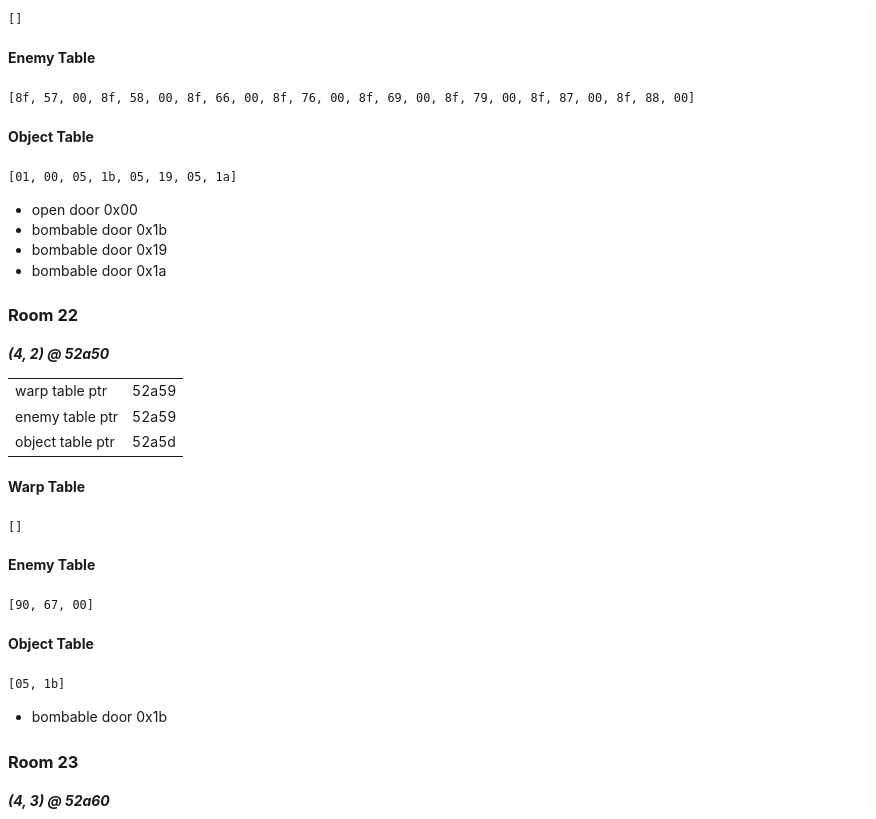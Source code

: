 ```
[]
```

#### Enemy Table

```
[8f, 57, 00, 8f, 58, 00, 8f, 66, 00, 8f, 76, 00, 8f, 69, 00, 8f, 79, 00, 8f, 87, 00, 8f, 88, 00]
```

#### Object Table

```
[01, 00, 05, 1b, 05, 19, 05, 1a]
```

- open door 0x00
- bombable door 0x1b
- bombable door 0x19
- bombable door 0x1a

### Room 22

 ***(4, 2) @ 52a50***

| | |
|-|-|
| warp table ptr | 52a59 |
| enemy table ptr | 52a59 |
| object table ptr | 52a5d |

#### Warp Table

```
[]
```

#### Enemy Table

```
[90, 67, 00]
```

#### Object Table

```
[05, 1b]
```

- bombable door 0x1b

### Room 23

 ***(4, 3) @ 52a60***
